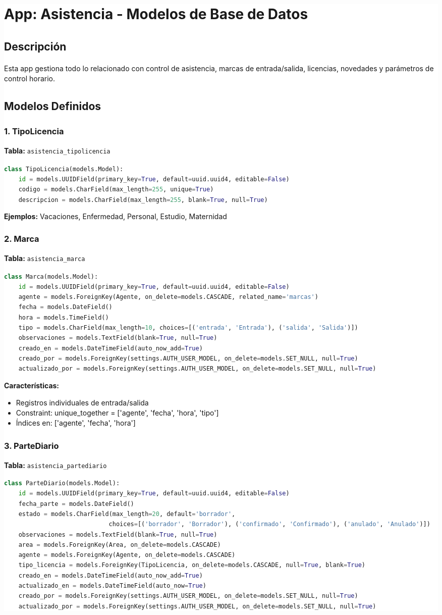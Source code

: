 # App: Asistencia - Modelos de Base de Datos

## Descripción
Esta app gestiona todo lo relacionado con control de asistencia, marcas de entrada/salida, licencias, novedades y parámetros de control horario.

## Modelos Definidos

### 1. TipoLicencia
**Tabla:** `asistencia_tipolicencia`

```python
class TipoLicencia(models.Model):
    id = models.UUIDField(primary_key=True, default=uuid.uuid4, editable=False)
    codigo = models.CharField(max_length=255, unique=True)
    descripcion = models.CharField(max_length=255, blank=True, null=True)
```

**Ejemplos:** Vacaciones, Enfermedad, Personal, Estudio, Maternidad

### 2. Marca
**Tabla:** `asistencia_marca`

```python
class Marca(models.Model):
    id = models.UUIDField(primary_key=True, default=uuid.uuid4, editable=False)
    agente = models.ForeignKey(Agente, on_delete=models.CASCADE, related_name='marcas')
    fecha = models.DateField()
    hora = models.TimeField()
    tipo = models.CharField(max_length=10, choices=[('entrada', 'Entrada'), ('salida', 'Salida')])
    observaciones = models.TextField(blank=True, null=True)
    creado_en = models.DateTimeField(auto_now_add=True)
    creado_por = models.ForeignKey(settings.AUTH_USER_MODEL, on_delete=models.SET_NULL, null=True)
    actualizado_por = models.ForeignKey(settings.AUTH_USER_MODEL, on_delete=models.SET_NULL, null=True)
```

**Características:**
- Registros individuales de entrada/salida
- Constraint: unique_together = ['agente', 'fecha', 'hora', 'tipo']
- Índices en: ['agente', 'fecha', 'hora']

### 3. ParteDiario
**Tabla:** `asistencia_partediario`

```python
class ParteDiario(models.Model):
    id = models.UUIDField(primary_key=True, default=uuid.uuid4, editable=False)
    fecha_parte = models.DateField()
    estado = models.CharField(max_length=20, default='borrador', 
                             choices=[('borrador', 'Borrador'), ('confirmado', 'Confirmado'), ('anulado', 'Anulado')])
    observaciones = models.TextField(blank=True, null=True)
    area = models.ForeignKey(Area, on_delete=models.CASCADE)
    agente = models.ForeignKey(Agente, on_delete=models.CASCADE)
    tipo_licencia = models.ForeignKey(TipoLicencia, on_delete=models.CASCADE, null=True, blank=True)
    creado_en = models.DateTimeField(auto_now_add=True)
    actualizado_en = models.DateTimeField(auto_now=True)
    creado_por = models.ForeignKey(settings.AUTH_USER_MODEL, on_delete=models.SET_NULL, null=True)
    actualizado_por = models.ForeignKey(settings.AUTH_USER_MODEL, on_delete=models.SET_NULL, null=True)
```
